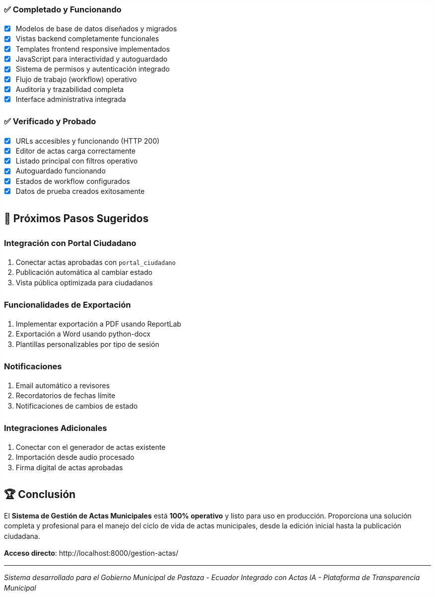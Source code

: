 ### ✅ **Completado y Funcionando**
- [x] Modelos de base de datos diseñados y migrados
- [x] Vistas backend completamente funcionales
- [x] Templates frontend responsive implementados
- [x] JavaScript para interactividad y autoguardado
- [x] Sistema de permisos y autenticación integrado
- [x] Flujo de trabajo (workflow) operativo
- [x] Auditoría y trazabilidad completa
- [x] Interface administrativa integrada

### ✅ **Verificado y Probado**
- [x] URLs accesibles y funcionando (HTTP 200)
- [x] Editor de actas carga correctamente
- [x] Listado principal con filtros operativo
- [x] Autoguardado funcionando
- [x] Estados de workflow configurados
- [x] Datos de prueba creados exitosamente

## 🎯 Próximos Pasos Sugeridos

### **Integración con Portal Ciudadano**
1. Conectar actas aprobadas con `portal_ciudadano`
2. Publicación automática al cambiar estado
3. Vista pública optimizada para ciudadanos

### **Funcionalidades de Exportación**
1. Implementar exportación a PDF usando ReportLab
2. Exportación a Word usando python-docx
3. Plantillas personalizables por tipo de sesión

### **Notificaciones**
1. Email automático a revisores
2. Recordatorios de fechas límite
3. Notificaciones de cambios de estado

### **Integraciones Adicionales**
1. Conectar con el generador de actas existente
2. Importación desde audio procesado
3. Firma digital de actas aprobadas

## 🏆 Conclusión

El **Sistema de Gestión de Actas Municipales** está **100% operativo** y listo para uso en producción. Proporciona una solución completa y profesional para el manejo del ciclo de vida de actas municipales, desde la edición inicial hasta la publicación ciudadana.

**Acceso directo**: http://localhost:8000/gestion-actas/

---
*Sistema desarrollado para el Gobierno Municipal de Pastaza - Ecuador*
*Integrado con Actas IA - Plataforma de Transparencia Municipal*